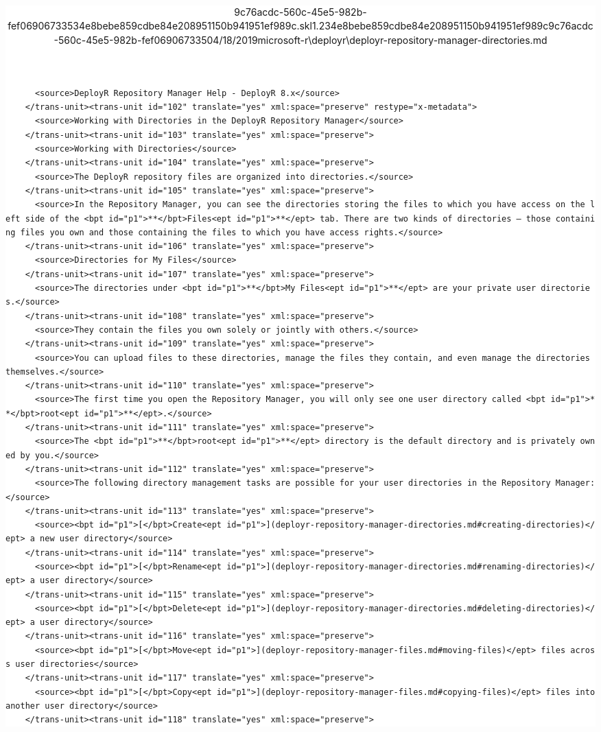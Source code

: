 <?xml version="1.0"?><xliff version="1.2" xmlns="urn:oasis:names:tc:xliff:document:1.2" xmlns:xsi="http://www.w3.org/2001/XMLSchema-instance" xsi:schemaLocation="urn:oasis:names:tc:xliff:document:1.2 xliff-core-1.2-transitional.xsd"><file datatype="xml" original="deployr-repository-manager-directories.md" source-language="en-US" target-language="en-US"><header><tool tool-id="mdxliff" tool-name="mdxliff" tool-version="1.0-d1654b2" tool-company="Microsoft" /><xliffext:skl_file_name xmlns:xliffext="urn:microsoft:content:schema:xliffextensions">9c76acdc-560c-45e5-982b-fef06906733534e8bebe859cdbe84e208951150b941951ef989c.skl</xliffext:skl_file_name><xliffext:version xmlns:xliffext="urn:microsoft:content:schema:xliffextensions">1.2</xliffext:version><xliffext:ms.openlocfilehash xmlns:xliffext="urn:microsoft:content:schema:xliffextensions">34e8bebe859cdbe84e208951150b941951ef989c</xliffext:ms.openlocfilehash><xliffext:ms.sourcegitcommit xmlns:xliffext="urn:microsoft:content:schema:xliffextensions">9c76acdc-560c-45e5-982b-fef069067335</xliffext:ms.sourcegitcommit><xliffext:ms.lasthandoff xmlns:xliffext="urn:microsoft:content:schema:xliffextensions">04/18/2019</xliffext:ms.lasthandoff><xliffext:ms.openlocfilepath xmlns:xliffext="urn:microsoft:content:schema:xliffextensions">microsoft-r\deployr\deployr-repository-manager-directories.md</xliffext:ms.openlocfilepath></header><body><group id="content" extype="content"><trans-unit id="101" translate="yes" xml:space="preserve" restype="x-metadata">
          <source>DeployR Repository Manager Help - DeployR 8.x</source>
        </trans-unit><trans-unit id="102" translate="yes" xml:space="preserve" restype="x-metadata">
          <source>Working with Directories in the DeployR Repository Manager</source>
        </trans-unit><trans-unit id="103" translate="yes" xml:space="preserve">
          <source>Working with Directories</source>
        </trans-unit><trans-unit id="104" translate="yes" xml:space="preserve">
          <source>The DeployR repository files are organized into directories.</source>
        </trans-unit><trans-unit id="105" translate="yes" xml:space="preserve">
          <source>In the Repository Manager, you can see the directories storing the files to which you have access on the left side of the <bpt id="p1">**</bpt>Files<ept id="p1">**</ept> tab. There are two kinds of directories – those containing files you own and those containing the files to which you have access rights.</source>
        </trans-unit><trans-unit id="106" translate="yes" xml:space="preserve">
          <source>Directories for My Files</source>
        </trans-unit><trans-unit id="107" translate="yes" xml:space="preserve">
          <source>The directories under <bpt id="p1">**</bpt>My Files<ept id="p1">**</ept> are your private user directories.</source>
        </trans-unit><trans-unit id="108" translate="yes" xml:space="preserve">
          <source>They contain the files you own solely or jointly with others.</source>
        </trans-unit><trans-unit id="109" translate="yes" xml:space="preserve">
          <source>You can upload files to these directories, manage the files they contain, and even manage the directories themselves.</source>
        </trans-unit><trans-unit id="110" translate="yes" xml:space="preserve">
          <source>The first time you open the Repository Manager, you will only see one user directory called <bpt id="p1">**</bpt>root<ept id="p1">**</ept>.</source>
        </trans-unit><trans-unit id="111" translate="yes" xml:space="preserve">
          <source>The <bpt id="p1">**</bpt>root<ept id="p1">**</ept> directory is the default directory and is privately owned by you.</source>
        </trans-unit><trans-unit id="112" translate="yes" xml:space="preserve">
          <source>The following directory management tasks are possible for your user directories in the Repository Manager:</source>
        </trans-unit><trans-unit id="113" translate="yes" xml:space="preserve">
          <source><bpt id="p1">[</bpt>Create<ept id="p1">](deployr-repository-manager-directories.md#creating-directories)</ept> a new user directory</source>
        </trans-unit><trans-unit id="114" translate="yes" xml:space="preserve">
          <source><bpt id="p1">[</bpt>Rename<ept id="p1">](deployr-repository-manager-directories.md#renaming-directories)</ept> a user directory</source>
        </trans-unit><trans-unit id="115" translate="yes" xml:space="preserve">
          <source><bpt id="p1">[</bpt>Delete<ept id="p1">](deployr-repository-manager-directories.md#deleting-directories)</ept> a user directory</source>
        </trans-unit><trans-unit id="116" translate="yes" xml:space="preserve">
          <source><bpt id="p1">[</bpt>Move<ept id="p1">](deployr-repository-manager-files.md#moving-files)</ept> files across user directories</source>
        </trans-unit><trans-unit id="117" translate="yes" xml:space="preserve">
          <source><bpt id="p1">[</bpt>Copy<ept id="p1">](deployr-repository-manager-files.md#copying-files)</ept> files into another user directory</source>
        </trans-unit><trans-unit id="118" translate="yes" xml:space="preserve">